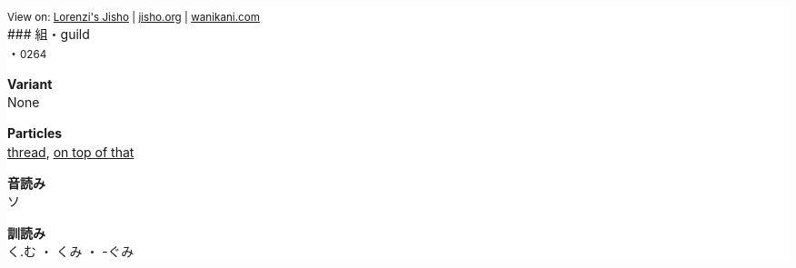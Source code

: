 <div class="kanji-contexts"><small>View on: <a href="https://jisho.hlorenzi.com/search/古%20%23kanji" target="_blank">Lorenzi's Jisho</a> | <a href="https://jisho.org/search/古%20%23kanji" target="_blank">jisho.org</a> | <a href="https://www.wanikani.com/search?query=古" target="_blank">wanikani.com</a></small></div>

<div class="kanji-wrapper" markdown>### <span class="kanji"><span>組</span></span><span class="interpunct">・</span><span class="kanji-details">guild <br><span class="interpunct">・</span><small>0264</small></span></div>

<div class="grid grid--kanji">
<p class="grid__card"><strong>Variant</strong><br> <span class="faded">None</span></p>
<p class="grid__card"><strong>Particles</strong><br> <a href="https://nihongonotes.com/kanji/grade1/#thread-0112">thread</a>, <a href="https://nihongonotes.com/kanji/grade71/#on-top-of-that-0263">on top of that</a></p>
<p class="grid__card"><strong class="japanese">音読み</strong><br> <span class="japanese">ソ</span></p>
<p class="grid__card"><strong class="japanese">訓読み</strong><br> <span class="japanese">く.む ・ くみ ・ -ぐみ</span></p>
</div>

